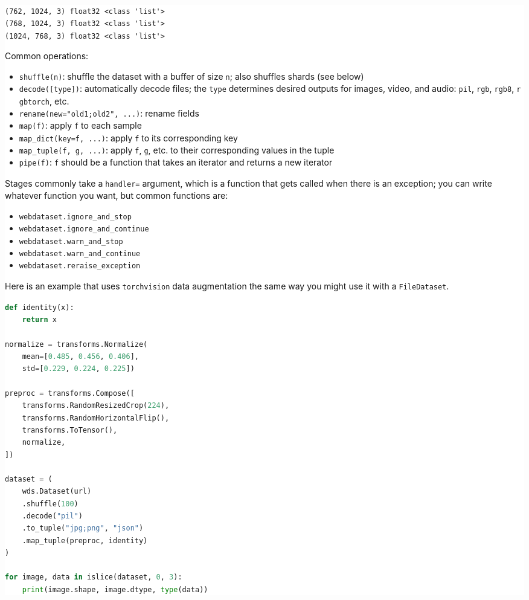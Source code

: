     (762, 1024, 3) float32 <class 'list'>
    (768, 1024, 3) float32 <class 'list'>
    (1024, 768, 3) float32 <class 'list'>


Common operations:

- `shuffle(n)`: shuffle the dataset with a buffer of size `n`; also shuffles shards (see below)
- `decode([type])`: automatically decode files; the `type` determines desired outputs for images, video, and audio: `pil`, `rgb`, `rgb8`, `rgbtorch`, etc.
- `rename(new="old1;old2", ...)`: rename fields
- `map(f)`: apply `f` to each sample
- `map_dict(key=f, ...)`: apply `f` to its corresponding key
- `map_tuple(f, g, ...)`: apply `f`, `g`, etc. to their corresponding values in the tuple
- `pipe(f)`: `f` should be a function that takes an iterator and returns a new iterator

Stages commonly take a `handler=` argument, which is a function that gets called when there is an exception; you can write whatever function you want, but common functions are:

- `webdataset.ignore_and_stop`
- `webdataset.ignore_and_continue`
- `webdataset.warn_and_stop`
- `webdataset.warn_and_continue`
- `webdataset.reraise_exception`


Here is an example that uses `torchvision` data augmentation the same way you might use it with a `FileDataset`.


```python
def identity(x):
    return x

normalize = transforms.Normalize(
    mean=[0.485, 0.456, 0.406],
    std=[0.229, 0.224, 0.225])

preproc = transforms.Compose([
    transforms.RandomResizedCrop(224),
    transforms.RandomHorizontalFlip(),
    transforms.ToTensor(),
    normalize,
])

dataset = (
    wds.Dataset(url)
    .shuffle(100)
    .decode("pil")
    .to_tuple("jpg;png", "json")
    .map_tuple(preproc, identity)
)

for image, data in islice(dataset, 0, 3):
    print(image.shape, image.dtype, type(data))
```
